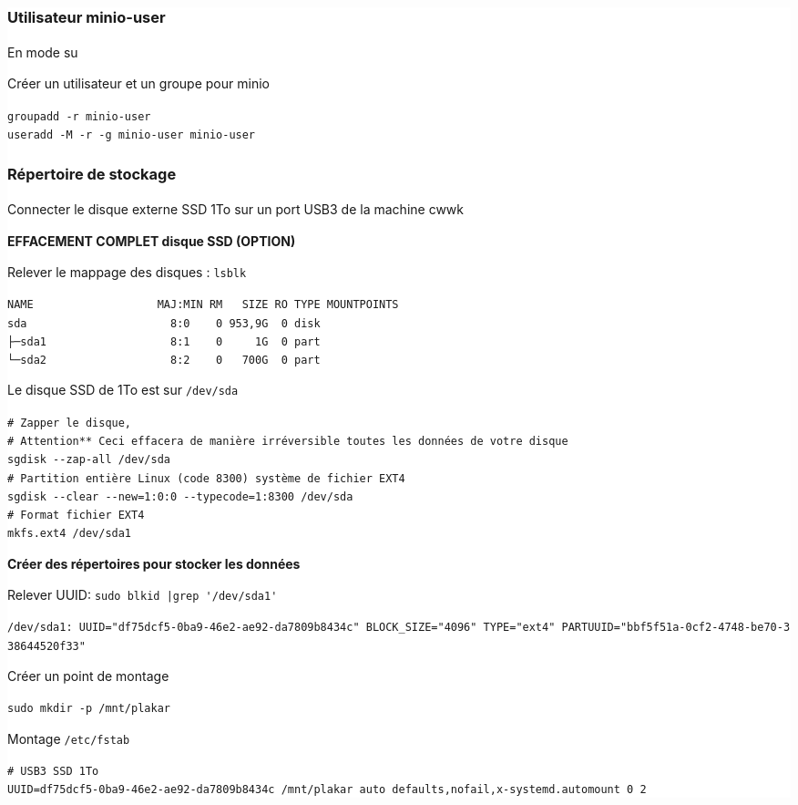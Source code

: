 ### Utilisateur minio-user

En mode su

Créer un utilisateur et un groupe pour minio

```shell
groupadd -r minio-user
useradd -M -r -g minio-user minio-user
```

### Répertoire de stockage

Connecter le disque externe SSD 1To sur un port USB3 de la machine cwwk

**EFFACEMENT COMPLET disque SSD (OPTION)**

Relever le mappage des disques : `lsblk` 

```
NAME                   MAJ:MIN RM   SIZE RO TYPE MOUNTPOINTS
sda                      8:0    0 953,9G  0 disk 
├─sda1                   8:1    0     1G  0 part 
└─sda2                   8:2    0   700G  0 part 
```

Le disque SSD de 1To est sur `/dev/sda`

```shell
# Zapper le disque,
# Attention** Ceci effacera de manière irréversible toutes les données de votre disque
sgdisk --zap-all /dev/sda
# Partition entière Linux (code 8300) système de fichier EXT4
sgdisk --clear --new=1:0:0 --typecode=1:8300 /dev/sda
# Format fichier EXT4
mkfs.ext4 /dev/sda1
```

**Créer des répertoires pour stocker les données**

Relever UUID: `sudo blkid |grep '/dev/sda1'`

```
/dev/sda1: UUID="df75dcf5-0ba9-46e2-ae92-da7809b8434c" BLOCK_SIZE="4096" TYPE="ext4" PARTUUID="bbf5f51a-0cf2-4748-be70-338644520f33"
```

Créer un point de montage

```shell
sudo mkdir -p /mnt/plakar  
```

Montage `/etc/fstab`

```
# USB3 SSD 1To
UUID=df75dcf5-0ba9-46e2-ae92-da7809b8434c /mnt/plakar auto defaults,nofail,x-systemd.automount 0 2
```
